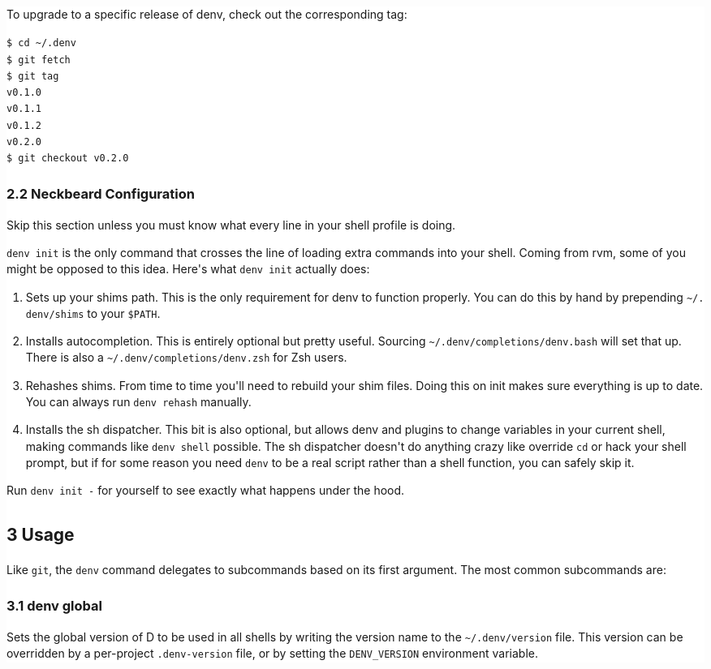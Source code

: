 To upgrade to a specific release of denv, check out the corresponding
tag:

    $ cd ~/.denv
    $ git fetch
    $ git tag
    v0.1.0
    v0.1.1
    v0.1.2
    v0.2.0
    $ git checkout v0.2.0

### <a name="section_2.2"></a> 2.2 Neckbeard Configuration

Skip this section unless you must know what every line in your shell
profile is doing.

`denv init` is the only command that crosses the line of loading
extra commands into your shell. Coming from rvm, some of you might be
opposed to this idea. Here's what `denv init` actually does:

1. Sets up your shims path. This is the only requirement for denv to
   function properly. You can do this by hand by prepending
   `~/.denv/shims` to your `$PATH`.

2. Installs autocompletion. This is entirely optional but pretty
   useful. Sourcing `~/.denv/completions/denv.bash` will set that
   up. There is also a `~/.denv/completions/denv.zsh` for Zsh
   users.

3. Rehashes shims. From time to time you'll need to rebuild your
   shim files. Doing this on init makes sure everything is up to
   date. You can always run `denv rehash` manually.

4. Installs the sh dispatcher. This bit is also optional, but allows
   denv and plugins to change variables in your current shell, making
   commands like `denv shell` possible. The sh dispatcher doesn't do
   anything crazy like override `cd` or hack your shell prompt, but if
   for some reason you need `denv` to be a real script rather than a
   shell function, you can safely skip it.

Run `denv init -` for yourself to see exactly what happens under the
hood.

## <a name="section_3"></a> 3 Usage

Like `git`, the `denv` command delegates to subcommands based on its
first argument. The most common subcommands are:

### <a name="section_3.1"></a> 3.1 denv global

Sets the global version of D to be used in all shells by writing
the version name to the `~/.denv/version` file. This version can be
overridden by a per-project `.denv-version` file, or by setting the
`DENV_VERSION` environment variable.
